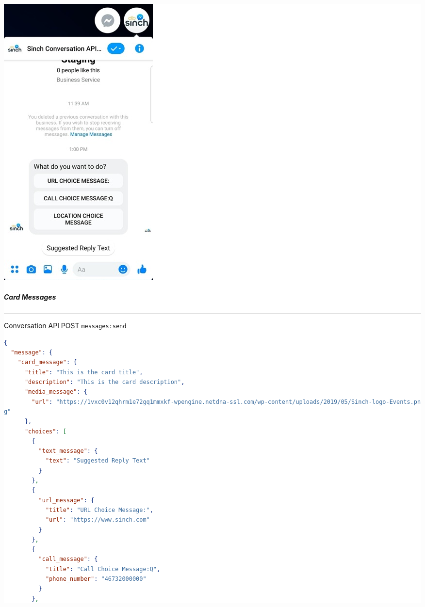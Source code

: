 ![Choice Message](images/channel-support/messenger/messenger_choice.jpg)

##### Card Messages

---

Conversation API POST `messages:send`

```json
{
  "message": {
    "card_message": {
      "title": "This is the card title",
      "description": "This is the card description",
      "media_message": {
        "url": "https://1vxc0v12qhrm1e72gq1mmxkf-wpengine.netdna-ssl.com/wp-content/uploads/2019/05/Sinch-logo-Events.png"
      },
      "choices": [
        {
          "text_message": {
            "text": "Suggested Reply Text"
          }
        },
        {
          "url_message": {
            "title": "URL Choice Message:",
            "url": "https://www.sinch.com"
          }
        },
        {
          "call_message": {
            "title": "Call Choice Message:Q",
            "phone_number": "46732000000"
          }
        },
```